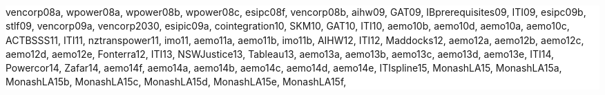 vencorp08a,
wpower08a,
wpower08b,
wpower08c,
esipc08f,
vencorp08b,
aihw09,
GAT09,
IBprerequisites09,
ITI09,
esipc09b,
stlf09,
vencorp09a,
vencorp2030,
esipic09a,
cointegration10,
SKM10,
GAT10,
ITI10,
aemo10b,
aemo10d,
aemo10a,
aemo10c,
ACTBSSS11,
ITI11,
nztranspower11,
imo11,
aemo11a,
aemo11b,
imo11b,
AIHW12,
ITI12,
Maddocks12,
aemo12a,
aemo12b,
aemo12c,
aemo12d,
aemo12e,
Fonterra12,
ITI13,
NSWJustice13,
Tableau13,
aemo13a,
aemo13b,
aemo13c,
aemo13d,
aemo13e,
ITI14,
Powercor14,
Zafar14,
aemo14f,
aemo14a,
aemo14b,
aemo14c,
aemo14d,
aemo14e,
ITIspline15,
MonashLA15,
MonashLA15a,
MonashLA15b,
MonashLA15c,
MonashLA15d,
MonashLA15e,
MonashLA15f,